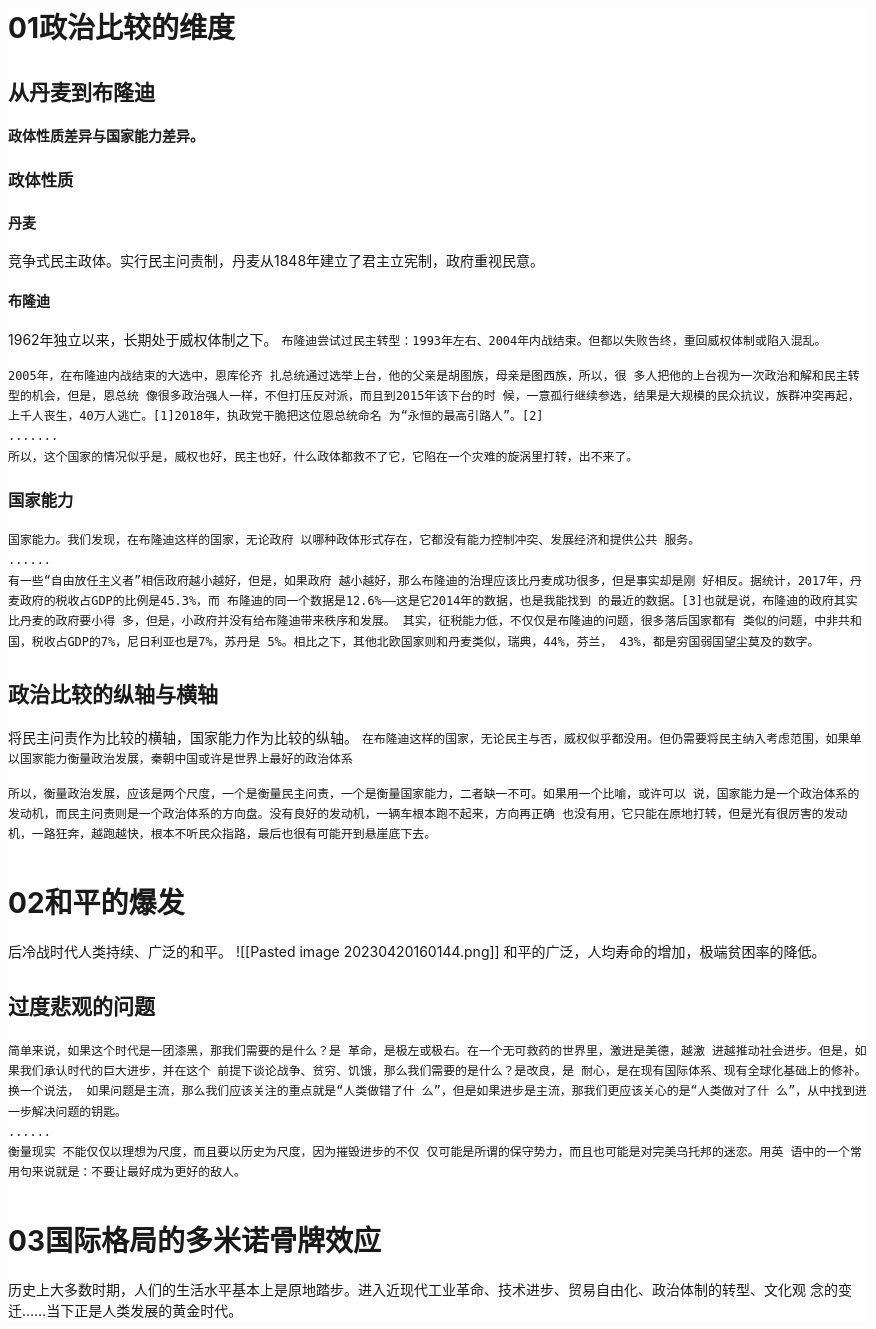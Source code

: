# 01政治比较的维度
## 从丹麦到布隆迪
**政体性质差异与国家能力差异。**

### 政体性质
#### 丹麦
竞争式民主政体。实行民主问责制，丹麦从1848年建立了君主立宪制，政府重视民意。

#### 布隆迪
1962年独立以来，长期处于威权体制之下。
`布隆迪尝试过民主转型：1993年左右、2004年内战结束。但都以失败告终，重回威权体制或陷入混乱。`
```
2005年，在布隆迪内战结束的大选中，恩库伦齐 扎总统通过选举上台，他的父亲是胡图族，母亲是图西族，所以，很 多人把他的上台视为一次政治和解和民主转型的机会，但是，恩总统 像很多政治强人一样，不但打压反对派，而且到2015年该下台的时 候，一意孤行继续参选，结果是大规模的民众抗议，族群冲突再起， 上千人丧生，40万人逃亡。[1]2018年，执政党干脆把这位恩总统命名 为“永恒的最高引路人”。[2]
.......
所以，这个国家的情况似乎是，威权也好，民主也好，什么政体都救不了它，它陷在一个灾难的旋涡里打转，出不来了。
```
### 国家能力
```
国家能力。我们发现，在布隆迪这样的国家，无论政府 以哪种政体形式存在，它都没有能力控制冲突、发展经济和提供公共 服务。
......
有一些“自由放任主义者”相信政府越小越好，但是，如果政府 越小越好，那么布隆迪的治理应该比丹麦成功很多，但是事实却是刚 好相反。据统计，2017年，丹麦政府的税收占GDP的比例是45.3%，而 布隆迪的同一个数据是12.6%——这是它2014年的数据，也是我能找到 的最近的数据。[3]也就是说，布隆迪的政府其实比丹麦的政府要小得 多，但是，小政府并没有给布隆迪带来秩序和发展。 其实，征税能力低，不仅仅是布隆迪的问题，很多落后国家都有 类似的问题，中非共和国，税收占GDP的7%，尼日利亚也是7%，苏丹是 5%。相比之下，其他北欧国家则和丹麦类似，瑞典，44%，芬兰， 43%，都是穷国弱国望尘莫及的数字。

```
## 政治比较的纵轴与横轴
将民主问责作为比较的横轴，国家能力作为比较的纵轴。
`在布隆迪这样的国家，无论民主与否，威权似乎都没用。但仍需要将民主纳入考虑范围，如果单以国家能力衡量政治发展，秦朝中国或许是世界上最好的政治体系`
```
所以，衡量政治发展，应该是两个尺度，一个是衡量民主问责，一个是衡量国家能力，二者缺一不可。如果用一个比喻，或许可以 说，国家能力是一个政治体系的发动机，而民主问责则是一个政治体系的方向盘。没有良好的发动机，一辆车根本跑不起来，方向再正确 也没有用，它只能在原地打转，但是光有很厉害的发动机，一路狂奔，越跑越快，根本不听民众指路，最后也很有可能开到悬崖底下去。
```
# 02和平的爆发
后冷战时代人类持续、广泛的和平。
![[Pasted image 20230420160144.png]]
和平的广泛，人均寿命的增加，极端贫困率的降低。
## 过度悲观的问题
```
简单来说，如果这个时代是一团漆黑，那我们需要的是什么？是 革命，是极左或极右。在一个无可救药的世界里，激进是美德，越激 进越推动社会进步。但是，如果我们承认时代的巨大进步，并在这个 前提下谈论战争、贫穷、饥饿，那么我们需要的是什么？是改良，是 耐心，是在现有国际体系、现有全球化基础上的修补。换一个说法， 如果问题是主流，那么我们应该关注的重点就是“人类做错了什 么”，但是如果进步是主流，那我们更应该关心的是“人类做对了什 么”，从中找到进一步解决问题的钥匙。
......
衡量现实 不能仅仅以理想为尺度，而且要以历史为尺度，因为摧毁进步的不仅 仅可能是所谓的保守势力，而且也可能是对完美乌托邦的迷恋。用英 语中的一个常用句来说就是：不要让最好成为更好的敌人。
```
# 03国际格局的多米诺骨牌效应
历史上大多数时期，人们的生活水平基本上是原地踏步。进入近现代工业革命、技术进步、贸易自由化、政治体制的转型、文化观 念的变迁……当下正是人类发展的黄金时代。

